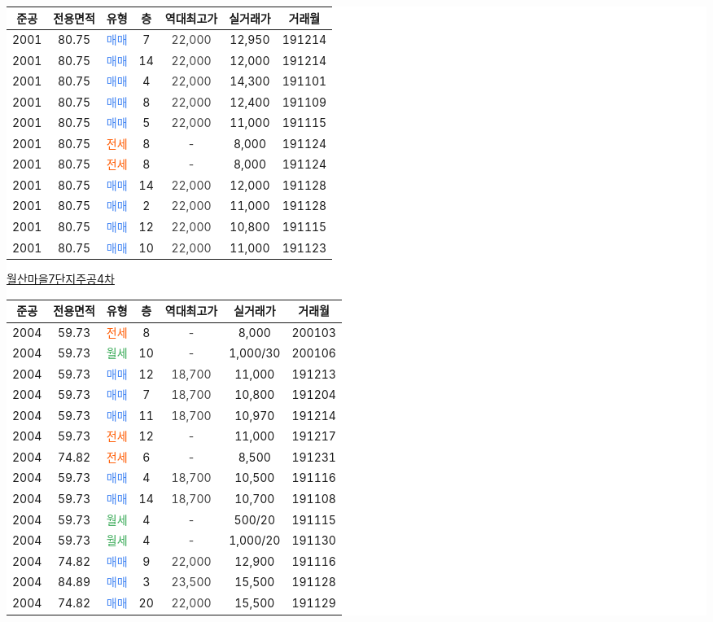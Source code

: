 |준공|전용면적|유형|층|역대최고가|실거래가|거래월|
|:---:|:---:|:---:|:---:|:---:|:---:|:---:|
|2001|80.75|<span style="color:#4285f3">매매</span>|7|<span style="color:#444444">22,000</span>|12,950|191214|
|2001|80.75|<span style="color:#4285f3">매매</span>|14|<span style="color:#444444">22,000</span>|12,000|191214|
|2001|80.75|<span style="color:#4285f3">매매</span>|4|<span style="color:#444444">22,000</span>|14,300|191101|
|2001|80.75|<span style="color:#4285f3">매매</span>|8|<span style="color:#444444">22,000</span>|12,400|191109|
|2001|80.75|<span style="color:#4285f3">매매</span>|5|<span style="color:#444444">22,000</span>|11,000|191115|
|2001|80.75|<span style="color:#ff5a00">전세</span>|8|<span style="color:#444444">-</span>|8,000|191124|
|2001|80.75|<span style="color:#ff5a00">전세</span>|8|<span style="color:#444444">-</span>|8,000|191124|
|2001|80.75|<span style="color:#4285f3">매매</span>|14|<span style="color:#444444">22,000</span>|12,000|191128|
|2001|80.75|<span style="color:#4285f3">매매</span>|2|<span style="color:#444444">22,000</span>|11,000|191128|
|2001|80.75|<span style="color:#4285f3">매매</span>|12|<span style="color:#444444">22,000</span>|10,800|191115|
|2001|80.75|<span style="color:#4285f3">매매</span>|10|<span style="color:#444444">22,000</span>|11,000|191123|


<script async src="//pagead2.googlesyndication.com/pagead/js/adsbygoogle.js"></script>

<ins class="adsbygoogle"
     style="display:block"
     data-ad-client="ca-pub-1142216861245946"
     data-ad-slot="4805727019"
     data-ad-format="auto"
     data-full-width-responsive="true"></ins>
<script>
(adsbygoogle = window.adsbygoogle || []).push({});
</script>


[월산마을7단지주공4차](https://search.naver.com/search.naver?query=%EA%B2%BD%EC%83%81%EB%82%A8%EB%8F%84+%EA%B9%80%ED%95%B4%EC%8B%9C+%EB%B6%80%EA%B3%A1%EB%8F%99+%EC%9B%94%EC%82%B0%EB%A7%88%EC%9D%847%EB%8B%A8%EC%A7%80%EC%A3%BC%EA%B3%B54%EC%B0%A8)

|준공|전용면적|유형|층|역대최고가|실거래가|거래월|
|:---:|:---:|:---:|:---:|:---:|:---:|:---:|
|2004|59.73|<span style="color:#ff5a00">전세</span>|8|<span style="color:#444444">-</span>|8,000|200103|
|2004|59.73|<span style="color:#34a853">월세</span>|10|<span style="color:#444444">-</span>|1,000/30|200106|
|2004|59.73|<span style="color:#4285f3">매매</span>|12|<span style="color:#444444">18,700</span>|11,000|191213|
|2004|59.73|<span style="color:#4285f3">매매</span>|7|<span style="color:#444444">18,700</span>|10,800|191204|
|2004|59.73|<span style="color:#4285f3">매매</span>|11|<span style="color:#444444">18,700</span>|10,970|191214|
|2004|59.73|<span style="color:#ff5a00">전세</span>|12|<span style="color:#444444">-</span>|11,000|191217|
|2004|74.82|<span style="color:#ff5a00">전세</span>|6|<span style="color:#444444">-</span>|8,500|191231|
|2004|59.73|<span style="color:#4285f3">매매</span>|4|<span style="color:#444444">18,700</span>|10,500|191116|
|2004|59.73|<span style="color:#4285f3">매매</span>|14|<span style="color:#444444">18,700</span>|10,700|191108|
|2004|59.73|<span style="color:#34a853">월세</span>|4|<span style="color:#444444">-</span>|500/20|191115|
|2004|59.73|<span style="color:#34a853">월세</span>|4|<span style="color:#444444">-</span>|1,000/20|191130|
|2004|74.82|<span style="color:#4285f3">매매</span>|9|<span style="color:#444444">22,000</span>|12,900|191116|
|2004|84.89|<span style="color:#4285f3">매매</span>|3|<span style="color:#444444">23,500</span>|15,500|191128|
|2004|74.82|<span style="color:#4285f3">매매</span>|20|<span style="color:#444444">22,000</span>|15,500|191129|
